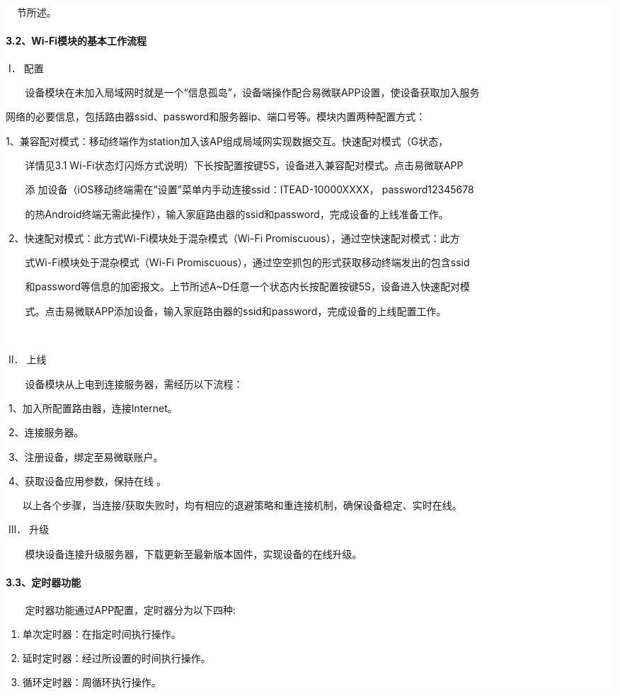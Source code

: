 ​          节所述。





#### 3.2、Wi-Fi模块的基本工作流程



​	I． 配置

      	      设备模块在未加入局域网时就是一个“信息孤岛”，设备端操作配合易微联APP设置，使设备获取加入服务

网络的必要信息，包括路由器ssid、password和服务器ip、端口号等。模块内置两种配置方式：

​	      1、兼容配对模式：移动终端作为station加入该AP组成局域网实现数据交互。快速配对模式（G状态，

​	      详情见3.1 Wi-Fi状态灯闪烁方式说明）下长按配置按键5S，设备进入兼容配对模式。点击易微联APP

       添 加设备（iOS移动终端需在“设置”菜单内手动连接ssid：ITEAD-10000XXXX， password12345678

       的热Android终端无需此操作），输入家庭路由器的ssid和password，完成设备的上线准备工作。

​	      2、快速配对模式：此方式Wi-Fi模块处于混杂模式（Wi-Fi Promiscuous），通过空快速配对模式：此方

       式Wi-Fi模块处于混杂模式（Wi-Fi Promiscuous），通过空空抓包的形式获取移动终端发出的包含ssid

       和password等信息的加密报文。上节所述A~D任意一个状态内长按配置按键5S，设备进入快速配对模

       式。点击易微联APP添加设备，输入家庭路由器的ssid和password，完成设备的上线配置工作。

​	

​	II． 上线

​	      设备模块从上电到连接服务器，需经历以下流程：

​		1、加入所配置路由器，连接Internet。

​		2、连接服务器。

​		3、注册设备，绑定至易微联账户。

​		4、获取设备应用参数，保持在线 。

​	      以上各个步骤，当连接/获取失败时，均有相应的退避策略和重连接机制，确保设备稳定、实时在线。



​	III． 升级

       模块设备连接升级服务器，下载更新至最新版本固件，实现设备的在线升级。





#### 3.3、定时器功能

​	      定时器功能通过APP配置，定时器分为以下四种:

1. 单次定时器：在指定时间执行操作。

2. 延时定时器：经过所设置的时间执行操作。

3. 循环定时器：周循环执行操作。
